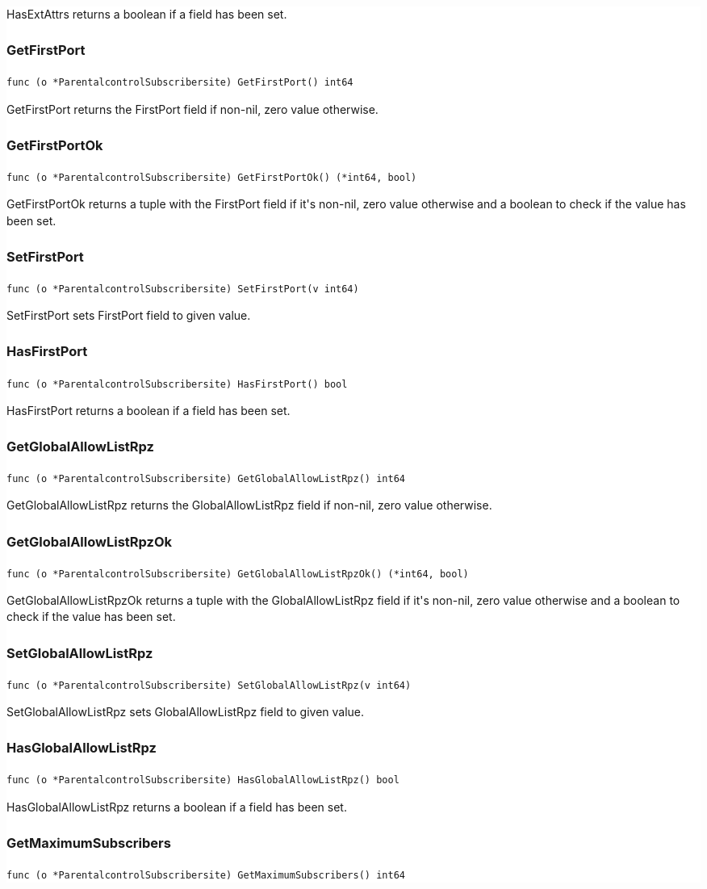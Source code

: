 HasExtAttrs returns a boolean if a field has been set.

### GetFirstPort

`func (o *ParentalcontrolSubscribersite) GetFirstPort() int64`

GetFirstPort returns the FirstPort field if non-nil, zero value otherwise.

### GetFirstPortOk

`func (o *ParentalcontrolSubscribersite) GetFirstPortOk() (*int64, bool)`

GetFirstPortOk returns a tuple with the FirstPort field if it's non-nil, zero value otherwise
and a boolean to check if the value has been set.

### SetFirstPort

`func (o *ParentalcontrolSubscribersite) SetFirstPort(v int64)`

SetFirstPort sets FirstPort field to given value.

### HasFirstPort

`func (o *ParentalcontrolSubscribersite) HasFirstPort() bool`

HasFirstPort returns a boolean if a field has been set.

### GetGlobalAllowListRpz

`func (o *ParentalcontrolSubscribersite) GetGlobalAllowListRpz() int64`

GetGlobalAllowListRpz returns the GlobalAllowListRpz field if non-nil, zero value otherwise.

### GetGlobalAllowListRpzOk

`func (o *ParentalcontrolSubscribersite) GetGlobalAllowListRpzOk() (*int64, bool)`

GetGlobalAllowListRpzOk returns a tuple with the GlobalAllowListRpz field if it's non-nil, zero value otherwise
and a boolean to check if the value has been set.

### SetGlobalAllowListRpz

`func (o *ParentalcontrolSubscribersite) SetGlobalAllowListRpz(v int64)`

SetGlobalAllowListRpz sets GlobalAllowListRpz field to given value.

### HasGlobalAllowListRpz

`func (o *ParentalcontrolSubscribersite) HasGlobalAllowListRpz() bool`

HasGlobalAllowListRpz returns a boolean if a field has been set.

### GetMaximumSubscribers

`func (o *ParentalcontrolSubscribersite) GetMaximumSubscribers() int64`
